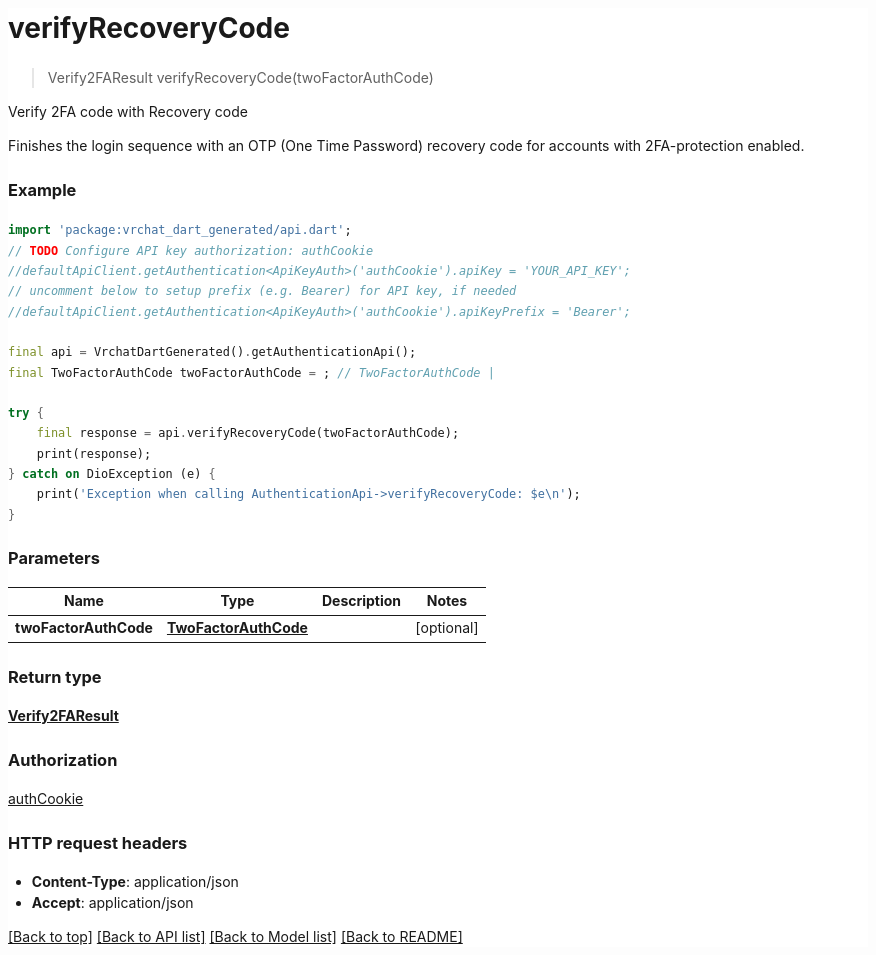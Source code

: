 # **verifyRecoveryCode**
> Verify2FAResult verifyRecoveryCode(twoFactorAuthCode)

Verify 2FA code with Recovery code

Finishes the login sequence with an OTP (One Time Password) recovery code for accounts with 2FA-protection enabled.

### Example
```dart
import 'package:vrchat_dart_generated/api.dart';
// TODO Configure API key authorization: authCookie
//defaultApiClient.getAuthentication<ApiKeyAuth>('authCookie').apiKey = 'YOUR_API_KEY';
// uncomment below to setup prefix (e.g. Bearer) for API key, if needed
//defaultApiClient.getAuthentication<ApiKeyAuth>('authCookie').apiKeyPrefix = 'Bearer';

final api = VrchatDartGenerated().getAuthenticationApi();
final TwoFactorAuthCode twoFactorAuthCode = ; // TwoFactorAuthCode | 

try {
    final response = api.verifyRecoveryCode(twoFactorAuthCode);
    print(response);
} catch on DioException (e) {
    print('Exception when calling AuthenticationApi->verifyRecoveryCode: $e\n');
}
```

### Parameters

Name | Type | Description  | Notes
------------- | ------------- | ------------- | -------------
 **twoFactorAuthCode** | [**TwoFactorAuthCode**](TwoFactorAuthCode.md)|  | [optional] 

### Return type

[**Verify2FAResult**](Verify2FAResult.md)

### Authorization

[authCookie](../README.md#authCookie)

### HTTP request headers

 - **Content-Type**: application/json
 - **Accept**: application/json

[[Back to top]](#) [[Back to API list]](../README.md#documentation-for-api-endpoints) [[Back to Model list]](../README.md#documentation-for-models) [[Back to README]](../README.md)

